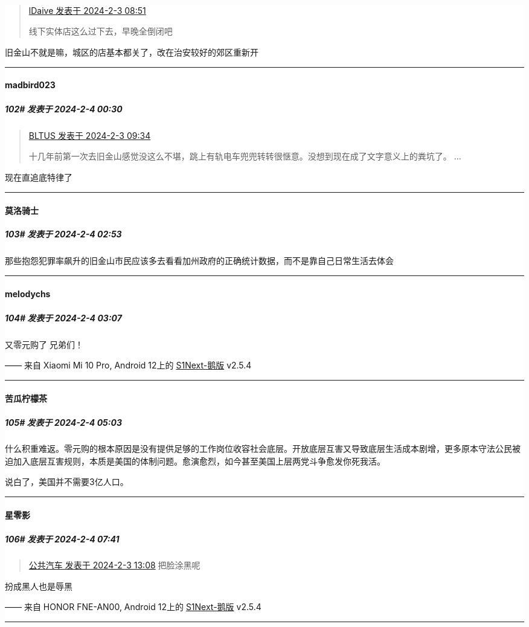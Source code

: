 <blockquote><a href="httphttps://bbs.saraba1st.com/2b/forum.php?mod=redirect&amp;goto=findpost&amp;pid=63868309&amp;ptid=2170672" target="_blank">lDaive 发表于 2024-2-3 08:51</a>

线下实体店这么过下去，早晚全倒闭吧</blockquote>
旧金山不就是嘛，城区的店基本都关了，改在治安较好的郊区重新开

*****

####  madbird023  
##### 102#       发表于 2024-2-4 00:30

<blockquote><a href="httphttps://bbs.saraba1st.com/2b/forum.php?mod=redirect&amp;goto=findpost&amp;pid=63868533&amp;ptid=2170672" target="_blank">BLTUS 发表于 2024-2-3 09:34</a>

十几年前第一次去旧金山感觉没这么不堪，跳上有轨电车兜兜转转很惬意。没想到现在成了文字意义上的粪坑了。 ...</blockquote>
现在直追底特律了

*****

####  莫洛骑士  
##### 103#       发表于 2024-2-4 02:53

那些抱怨犯罪率飙升的旧金山市民应该多去看看加州政府的正确统计数据，而不是靠自己日常生活去体会

*****

####  melodychs  
##### 104#       发表于 2024-2-4 03:07

又零元购了 兄弟们！

—— 来自 Xiaomi Mi 10 Pro, Android 12上的 [S1Next-鹅版](https://github.com/ykrank/S1-Next/releases) v2.5.4

*****

####  苦瓜柠檬茶  
##### 105#       发表于 2024-2-4 05:03

什么积重难返。零元购的根本原因是没有提供足够的工作岗位收容社会底层。开放底层互害又导致底层生活成本剧增，更多原本守法公民被迫加入底层互害规则，本质是美国的体制问题。愈演愈烈，如今甚至美国上层两党斗争愈发你死我活。

说白了，美国并不需要3亿人口。

*****

####  星零影  
##### 106#       发表于 2024-2-4 07:41

<blockquote><a href="httphttps://bbs.saraba1st.com/2b/forum.php?mod=redirect&amp;goto=findpost&amp;pid=63869916&amp;ptid=2170672" target="_blank">公共汽车 发表于 2024-2-3 13:08</a>
把脸涂黑呢</blockquote>
扮成黑人也是辱黑

—— 来自 HONOR FNE-AN00, Android 12上的 [S1Next-鹅版](https://github.com/ykrank/S1-Next/releases) v2.5.4

*****
